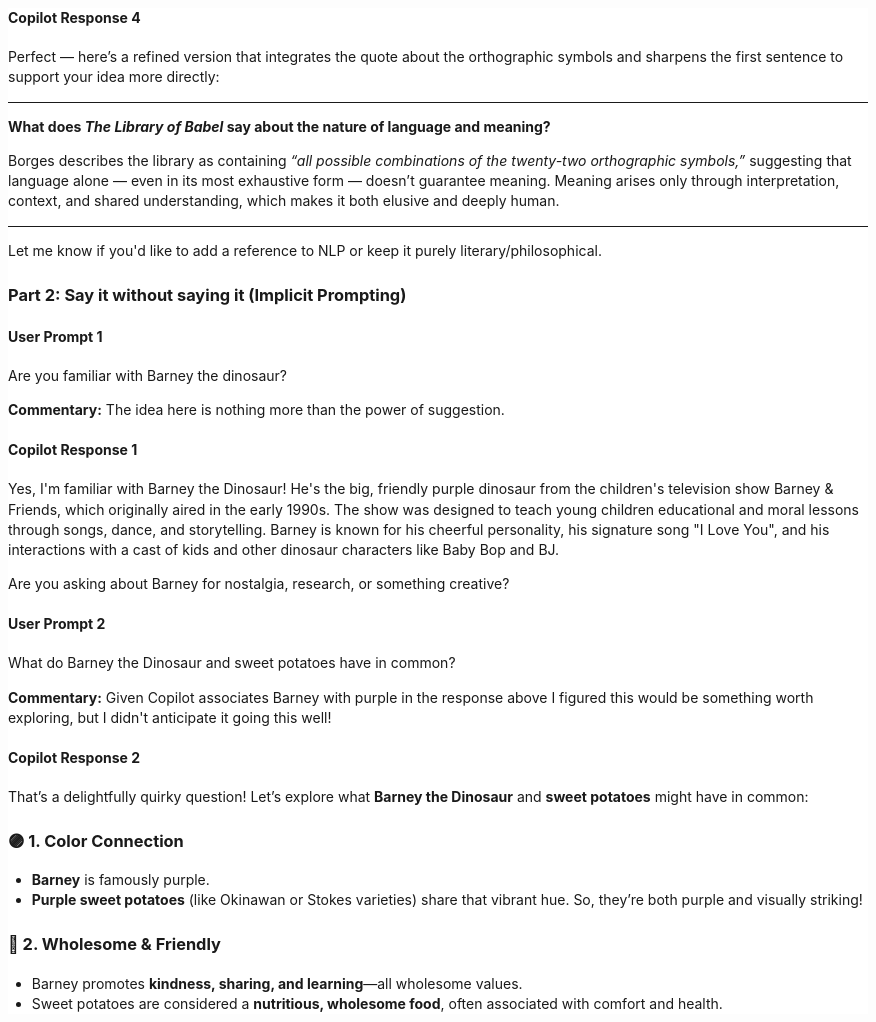 #### Copilot Response 4 

Perfect — here’s a refined version that integrates the quote about the orthographic symbols and sharpens the first sentence to support your idea more directly:

---

**What does *The Library of Babel* say about the nature of language and meaning?**

Borges describes the library as containing *“all possible combinations of the twenty-two orthographic symbols,”* suggesting that language alone — even in its most exhaustive form — doesn’t guarantee meaning. Meaning arises only through interpretation, context, and shared understanding, which makes it both elusive and deeply human.

---

Let me know if you'd like to add a reference to NLP or keep it purely literary/philosophical.

### Part 2: Say it without saying it (Implicit Prompting)

#### User Prompt 1
Are you familiar with Barney the dinosaur?

**Commentary:** The idea here is nothing more than the power of suggestion.

#### Copilot Response 1
Yes, I'm familiar with Barney the Dinosaur! He's the big, friendly purple dinosaur from the children's television show Barney & Friends, which originally aired in the early 1990s. The show was designed to teach young children educational and moral lessons through songs, dance, and storytelling. Barney is known for his cheerful personality, his signature song "I Love You", and his interactions with a cast of kids and other dinosaur characters like Baby Bop and BJ.

Are you asking about Barney for nostalgia, research, or something creative?

#### User Prompt 2
What do Barney the Dinosaur and sweet potatoes have in common?

**Commentary:** Given Copilot associates Barney with purple in the response above I figured this would be something worth exploring, but I didn't anticipate it going this well!

#### Copilot Response 2
That’s a delightfully quirky question! Let’s explore what **Barney the Dinosaur** and **sweet potatoes** might have in common:

### 🟣 1. **Color Connection**
- **Barney** is famously purple.
- **Purple sweet potatoes** (like Okinawan or Stokes varieties) share that vibrant hue. So, they’re both purple and visually striking!

### 🌱 2. **Wholesome & Friendly**
- Barney promotes **kindness, sharing, and learning**—all wholesome values.
- Sweet potatoes are considered a **nutritious, wholesome food**, often associated with comfort and health.
